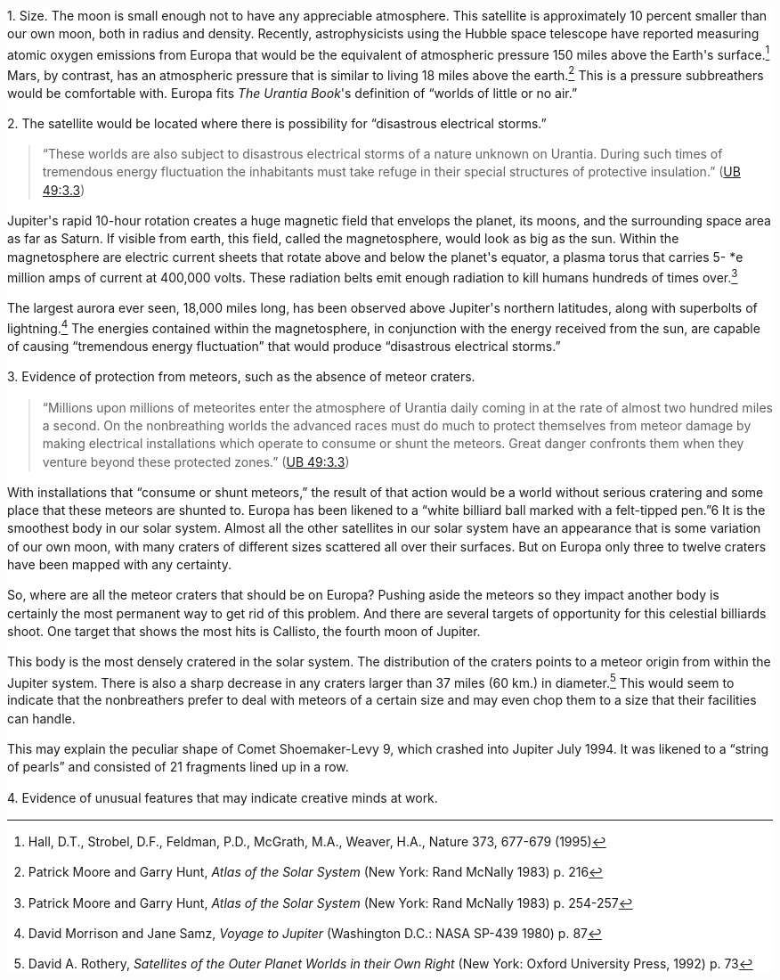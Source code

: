 1\. Size. The moon is small enough not to have any appreciable atmosphere. This satellite is approximately 10 percent smaller than our own moon, both in radius and density. Recently, astrophysicists using the Hubble space telescope have reported measuring atomic oxygen emissions from Europa that would be the equivalent of atmospheric pressure 150 miles above the Earth's surface.[^2] Mars, by contrast, has an atmospheric pressure that is similar to living 18 miles above the earth.[^3] This is a pressure subbreathers would be comfortable with. Europa fits _The Urantia Book_'s definition of “worlds of little or no air.”

2\. The satellite would be located where there is possibility for “disastrous electrical storms.”

> “These worlds are also subject to disastrous electrical storms of a nature unknown on Urantia. During such times of tremendous energy fluctuation the inhabitants must take refuge in their special structures of protective insulation.” (<a id="a55_237"></a>[UB 49:3.3](/en/The_Urantia_Book/49#p3_3))

Jupiter's rapid 10-hour rotation creates a huge magnetic field that envelops the planet, its moons, and the surrounding space area as far as Saturn. If visible from earth, this field, called the magnetosphere, would look as big as the sun. Within the magnetosphere are electric current sheets that rotate above and below the planet's equator, a plasma torus that carries 5- *e million amps of current at 400,000 volts. These radiation belts emit enough radiation to kill humans hundreds of times over.[^4]

The largest aurora ever seen, 18,000 miles long, has been observed above Jupiter's northern latitudes, along with superbolts of lightning.[^5] The energies contained within the magnetosphere, in conjunction with the energy received from the sun, are capable of causing “tremendous energy fluctuation” that would produce “disastrous electrical storms.”

3\. Evidence of protection from meteors, such as the absence of meteor craters.

> “Millions upon millions of meteorites enter the atmosphere of Urantia daily coming in at the rate of almost two hundred miles a second. On the nonbreathing worlds the advanced races must do much to protect themselves from meteor damage by making electrical installations which operate to consume or shunt the meteors. Great danger confronts them when they venture beyond these protected zones.” (<a id="a63_398"></a>[UB 49:3.3](/en/The_Urantia_Book/49#p3_3))

With installations that “consume or shunt meteors,” the result of that action would be a world without serious cratering and some place that these meteors are shunted to. Europa has been likened to a “white billiard ball marked with a felt-tipped pen.”6 It is the smoothest body in our solar system. Almost all the other satellites in our solar system have an appearance that is some variation of our own moon, with many craters of different sizes scattered all over their surfaces. But on Europa only three to twelve craters have been mapped with any certainty.

So, where are all the meteor craters that should be on Europa? Pushing aside the meteors so they impact another body is certainly the most permanent way to get rid of this problem. And there are several targets of opportunity for this celestial billiards shoot. One target that shows the most hits is Callisto, the fourth moon of Jupiter.

This body is the most densely cratered in the solar system. The distribution of the craters points to a meteor origin from within the Jupiter system. There is also a sharp decrease in any craters larger than 37 miles (60 km.) in diameter.[^7] This would seem to indicate that the nonbreathers prefer to deal with meteors of a certain size and may even chop them to a size that their facilities can handle.

This may explain the peculiar shape of Comet Shoemaker-Levy 9, which crashed into Jupiter July 1994. It was likened to a “string of pearls” and consisted of 21 fragments lined up in a row.

4\. Evidence of unusual features that may indicate creative minds at work.


[^1]: Isaac Asimov, _The Universe_, (New York: Avon Books, 1968) p. 52
[^2]: Hall, D.T., Strobel, D.F., Feldman, P.D., McGrath, M.A., Weaver, H.A., Nature 373, 677-679 (1995)
[^3]: Patrick Moore and Garry Hunt, _Atlas of the Solar System_ (New York: Rand McNally 1983) p. 216
[^4]: Patrick Moore and Garry Hunt, _Atlas of the Solar System_ (New York: Rand McNally 1983) p. 254-257
[^5]: David Morrison and Jane Samz, _Voyage to Jupiter_ (Washington D.C.: NASA SP-439 1980) p. 87
[^6]: David Morrison and Jane Samz, _Voyage to Jupiter_ (Washington D.C.: NASA SP-439 1980) p. 151
[^7]: David A. Rothery, _Satellites of the Outer Planet Worlds in their Own Right_ (New York: Oxford University Press, 1992) p. 73
[^8]: David Morrison and Jane Samz, _Voyage to Jupiter_ (Washington D.C.: NASA SP-439 1980) p. 152
[^9]: C.M. Yeates and others, _Galileo: Exploration of Jupiter's System_ (Washington D.C.: NASA SP-479 1985)
[^10]: John Noble Wilfort, “For a Veteran Traveler, Jupiter is Within Reach,” New York Times, 11 July 1995 B8
[^11]: Astro News, Astronomy, July 1995